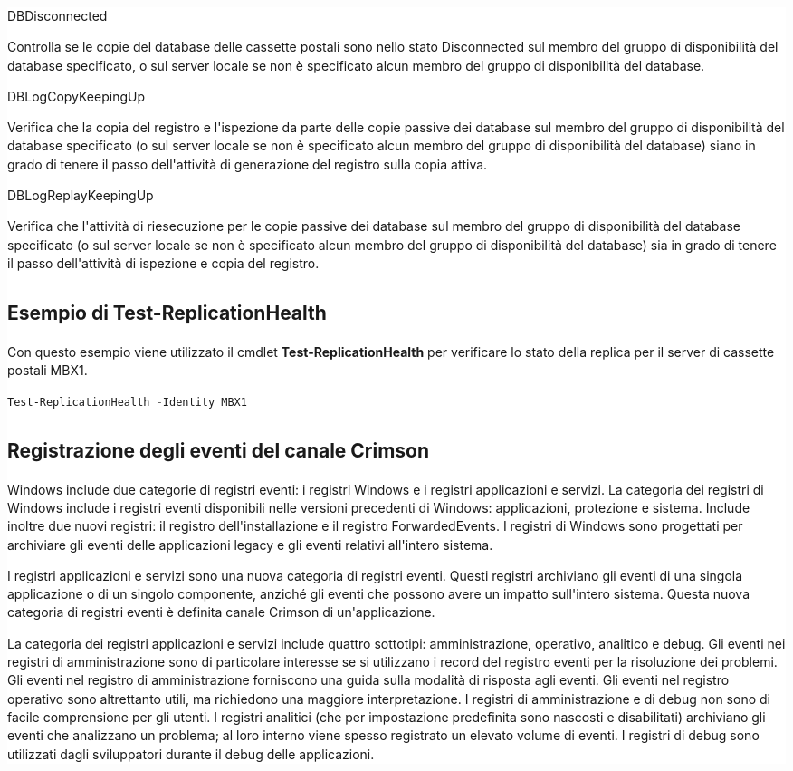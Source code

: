 <td><p>DBDisconnected</p></td>
<td><p>Controlla se le copie del database delle cassette postali sono nello stato Disconnected sul membro del gruppo di disponibilità del database specificato, o sul server locale se non è specificato alcun membro del gruppo di disponibilità del database.</p></td>
</tr>
<tr class="odd">
<td><p>DBLogCopyKeepingUp</p></td>
<td><p>Verifica che la copia del registro e l'ispezione da parte delle copie passive dei database sul membro del gruppo di disponibilità del database specificato (o sul server locale se non è specificato alcun membro del gruppo di disponibilità del database) siano in grado di tenere il passo dell'attività di generazione del registro sulla copia attiva.</p></td>
</tr>
<tr class="even">
<td><p>DBLogReplayKeepingUp</p></td>
<td><p>Verifica che l'attività di riesecuzione per le copie passive dei database sul membro del gruppo di disponibilità del database specificato (o sul server locale se non è specificato alcun membro del gruppo di disponibilità del database) sia in grado di tenere il passo dell'attività di ispezione e copia del registro.</p></td>
</tr>
</tbody>
</table>


## Esempio di Test-ReplicationHealth

Con questo esempio viene utilizzato il cmdlet **Test-ReplicationHealth** per verificare lo stato della replica per il server di cassette postali MBX1.

```powershell
Test-ReplicationHealth -Identity MBX1
```

## Registrazione degli eventi del canale Crimson

Windows include due categorie di registri eventi: i registri Windows e i registri applicazioni e servizi. La categoria dei registri di Windows include i registri eventi disponibili nelle versioni precedenti di Windows: applicazioni, protezione e sistema. Include inoltre due nuovi registri: il registro dell'installazione e il registro ForwardedEvents. I registri di Windows sono progettati per archiviare gli eventi delle applicazioni legacy e gli eventi relativi all'intero sistema.

I registri applicazioni e servizi sono una nuova categoria di registri eventi. Questi registri archiviano gli eventi di una singola applicazione o di un singolo componente, anziché gli eventi che possono avere un impatto sull'intero sistema. Questa nuova categoria di registri eventi è definita canale Crimson di un'applicazione.

La categoria dei registri applicazioni e servizi include quattro sottotipi: amministrazione, operativo, analitico e debug. Gli eventi nei registri di amministrazione sono di particolare interesse se si utilizzano i record del registro eventi per la risoluzione dei problemi. Gli eventi nel registro di amministrazione forniscono una guida sulla modalità di risposta agli eventi. Gli eventi nel registro operativo sono altrettanto utili, ma richiedono una maggiore interpretazione. I registri di amministrazione e di debug non sono di facile comprensione per gli utenti. I registri analitici (che per impostazione predefinita sono nascosti e disabilitati) archiviano gli eventi che analizzano un problema; al loro interno viene spesso registrato un elevato volume di eventi. I registri di debug sono utilizzati dagli sviluppatori durante il debug delle applicazioni.

